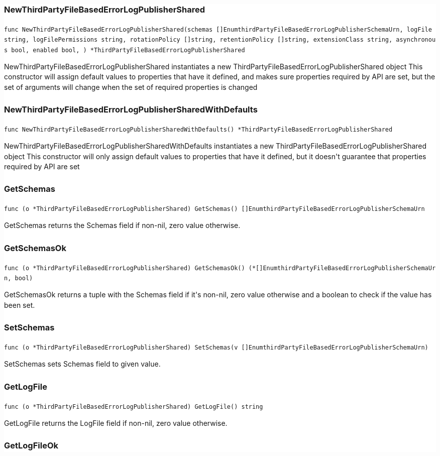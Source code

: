 ### NewThirdPartyFileBasedErrorLogPublisherShared

`func NewThirdPartyFileBasedErrorLogPublisherShared(schemas []EnumthirdPartyFileBasedErrorLogPublisherSchemaUrn, logFile string, logFilePermissions string, rotationPolicy []string, retentionPolicy []string, extensionClass string, asynchronous bool, enabled bool, ) *ThirdPartyFileBasedErrorLogPublisherShared`

NewThirdPartyFileBasedErrorLogPublisherShared instantiates a new ThirdPartyFileBasedErrorLogPublisherShared object
This constructor will assign default values to properties that have it defined,
and makes sure properties required by API are set, but the set of arguments
will change when the set of required properties is changed

### NewThirdPartyFileBasedErrorLogPublisherSharedWithDefaults

`func NewThirdPartyFileBasedErrorLogPublisherSharedWithDefaults() *ThirdPartyFileBasedErrorLogPublisherShared`

NewThirdPartyFileBasedErrorLogPublisherSharedWithDefaults instantiates a new ThirdPartyFileBasedErrorLogPublisherShared object
This constructor will only assign default values to properties that have it defined,
but it doesn't guarantee that properties required by API are set

### GetSchemas

`func (o *ThirdPartyFileBasedErrorLogPublisherShared) GetSchemas() []EnumthirdPartyFileBasedErrorLogPublisherSchemaUrn`

GetSchemas returns the Schemas field if non-nil, zero value otherwise.

### GetSchemasOk

`func (o *ThirdPartyFileBasedErrorLogPublisherShared) GetSchemasOk() (*[]EnumthirdPartyFileBasedErrorLogPublisherSchemaUrn, bool)`

GetSchemasOk returns a tuple with the Schemas field if it's non-nil, zero value otherwise
and a boolean to check if the value has been set.

### SetSchemas

`func (o *ThirdPartyFileBasedErrorLogPublisherShared) SetSchemas(v []EnumthirdPartyFileBasedErrorLogPublisherSchemaUrn)`

SetSchemas sets Schemas field to given value.


### GetLogFile

`func (o *ThirdPartyFileBasedErrorLogPublisherShared) GetLogFile() string`

GetLogFile returns the LogFile field if non-nil, zero value otherwise.

### GetLogFileOk
